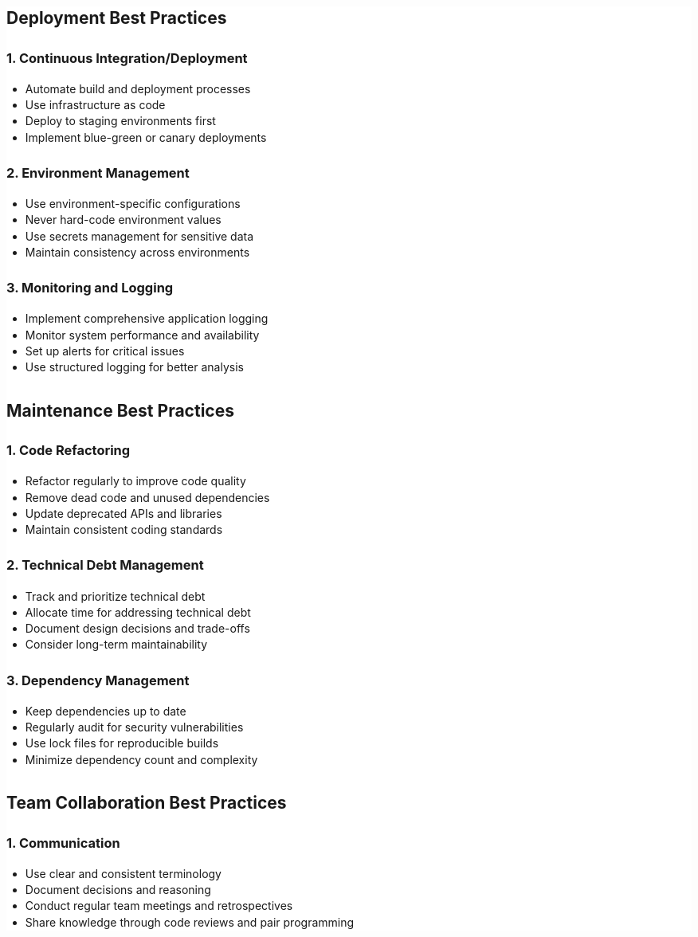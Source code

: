 ## Deployment Best Practices

### 1. Continuous Integration/Deployment
- Automate build and deployment processes
- Use infrastructure as code
- Deploy to staging environments first
- Implement blue-green or canary deployments

### 2. Environment Management
- Use environment-specific configurations
- Never hard-code environment values
- Use secrets management for sensitive data
- Maintain consistency across environments

### 3. Monitoring and Logging
- Implement comprehensive application logging
- Monitor system performance and availability
- Set up alerts for critical issues
- Use structured logging for better analysis

## Maintenance Best Practices

### 1. Code Refactoring
- Refactor regularly to improve code quality
- Remove dead code and unused dependencies
- Update deprecated APIs and libraries
- Maintain consistent coding standards

### 2. Technical Debt Management
- Track and prioritize technical debt
- Allocate time for addressing technical debt
- Document design decisions and trade-offs
- Consider long-term maintainability

### 3. Dependency Management
- Keep dependencies up to date
- Regularly audit for security vulnerabilities
- Use lock files for reproducible builds
- Minimize dependency count and complexity

## Team Collaboration Best Practices

### 1. Communication
- Use clear and consistent terminology
- Document decisions and reasoning
- Conduct regular team meetings and retrospectives
- Share knowledge through code reviews and pair programming
